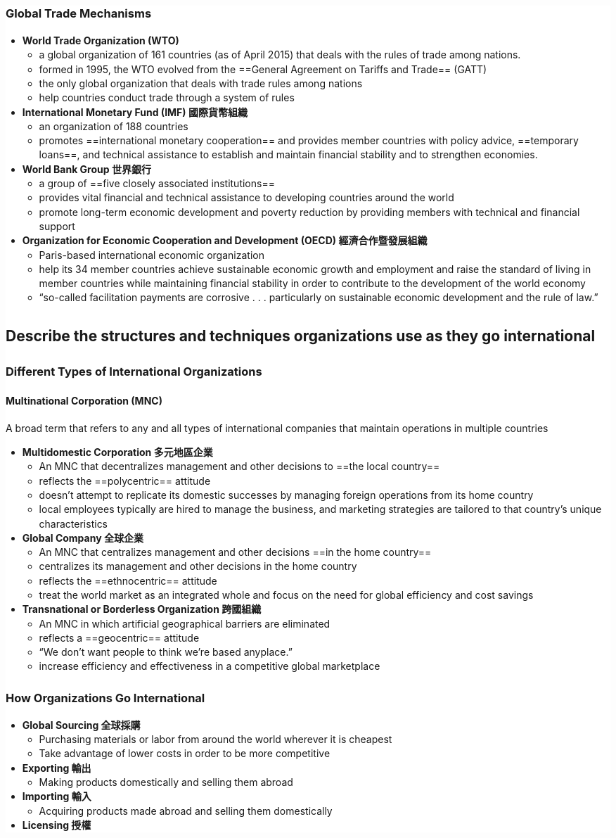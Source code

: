 ### Global Trade Mechanisms
*  **World Trade Organization (WTO)** 
    * a global organization of 161 countries (as of April 2015) that deals with the rules of trade among nations.
    * formed in 1995, the WTO evolved from the ==General Agreement on Tariffs and Trade== (GATT)  
    * the only global organization that deals with trade rules among nations
    * help countries conduct trade through a system of rules
* **International Monetary Fund (IMF) 國際貨幣組織**
    * an organization of 188 countries 
    * promotes ==international monetary cooperation== and provides member countries with policy advice, ==temporary loans==, and technical assistance to establish and maintain financial stability and to strengthen economies.
* **World Bank Group 世界銀行**
    * a group of ==five closely associated institutions==
    * provides vital financial and technical assistance to developing countries around the world
    * promote long-term economic development and poverty reduction by providing members with technical and financial support
* **Organization for Economic Cooperation and Development (OECD) 經濟合作暨發展組織**
    * Paris-based international economic organization
    * help its 34 member countries achieve sustainable economic growth and employment and raise the standard of living in member countries while maintaining financial stability in order to contribute to the development of the world economy
    *  “so-called facilitation payments are corrosive . . . particularly on sustainable economic development and the rule of law.”


## Describe the structures and techniques organizations use as they go international
### Different Types of International Organizations
#### Multinational Corporation (MNC)
A broad term that refers to any and all types of international companies that maintain operations in multiple countries

* **Multidomestic Corporation 多元地區企業**
    * An MNC that decentralizes management and other decisions to ==the local country==
    * reflects the ==polycentric== attitude
    * doesn’t attempt to replicate its domestic successes by managing foreign operations from its home country
    * local employees typically are hired to manage the business, and marketing strategies are tailored to that country’s unique characteristics
* **Global Company 全球企業**
    * An MNC that centralizes management and other decisions ==in the home country==
    * centralizes its management and other decisions in the home country
    * reflects the ==ethnocentric== attitude
    * treat the world market as an integrated whole and focus on the need for global efficiency and cost savings
* **Transnational or Borderless Organization 跨國組織**
    * An MNC in which artificial geographical barriers are eliminated
    * reflects a ==geocentric== attitude
    * “We don’t want people to think we’re based anyplace.”
    * increase efficiency and effectiveness in a competitive global marketplace
### How Organizations Go International
* **Global Sourcing 全球採購**
    * Purchasing materials or labor from around the world wherever it is cheapest
    * Take advantage of lower costs in order to be more competitive
* **Exporting 輸出**
    * Making products domestically and selling them abroad
* **Importing 輸入**
    * Acquiring products made abroad and selling them domestically
* **Licensing 授權** 